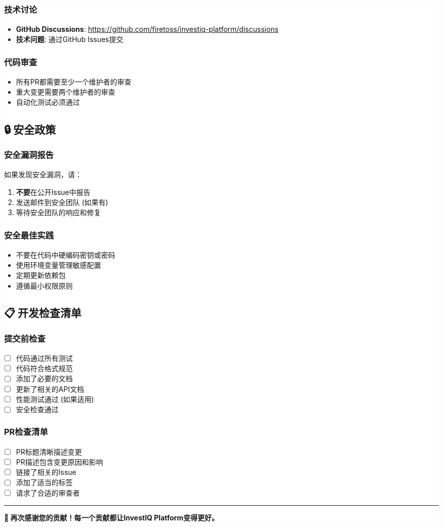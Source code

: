### 技术讨论
- **GitHub Discussions**: https://github.com/firetoss/investiq-platform/discussions
- **技术问题**: 通过GitHub Issues提交

### 代码审查
- 所有PR都需要至少一个维护者的审查
- 重大变更需要两个维护者的审查
- 自动化测试必须通过

## 🔒 安全政策

### 安全漏洞报告
如果发现安全漏洞，请：
1. **不要**在公开Issue中报告
2. 发送邮件到安全团队 (如果有)
3. 等待安全团队的响应和修复

### 安全最佳实践
- 不要在代码中硬编码密钥或密码
- 使用环境变量管理敏感配置
- 定期更新依赖包
- 遵循最小权限原则

## 📋 开发检查清单

### 提交前检查
- [ ] 代码通过所有测试
- [ ] 代码符合格式规范
- [ ] 添加了必要的文档
- [ ] 更新了相关的API文档
- [ ] 性能测试通过 (如果适用)
- [ ] 安全检查通过

### PR检查清单
- [ ] PR标题清晰描述变更
- [ ] PR描述包含变更原因和影响
- [ ] 链接了相关的Issue
- [ ] 添加了适当的标签
- [ ] 请求了合适的审查者

---

**🙏 再次感谢您的贡献！每一个贡献都让InvestIQ Platform变得更好。**
